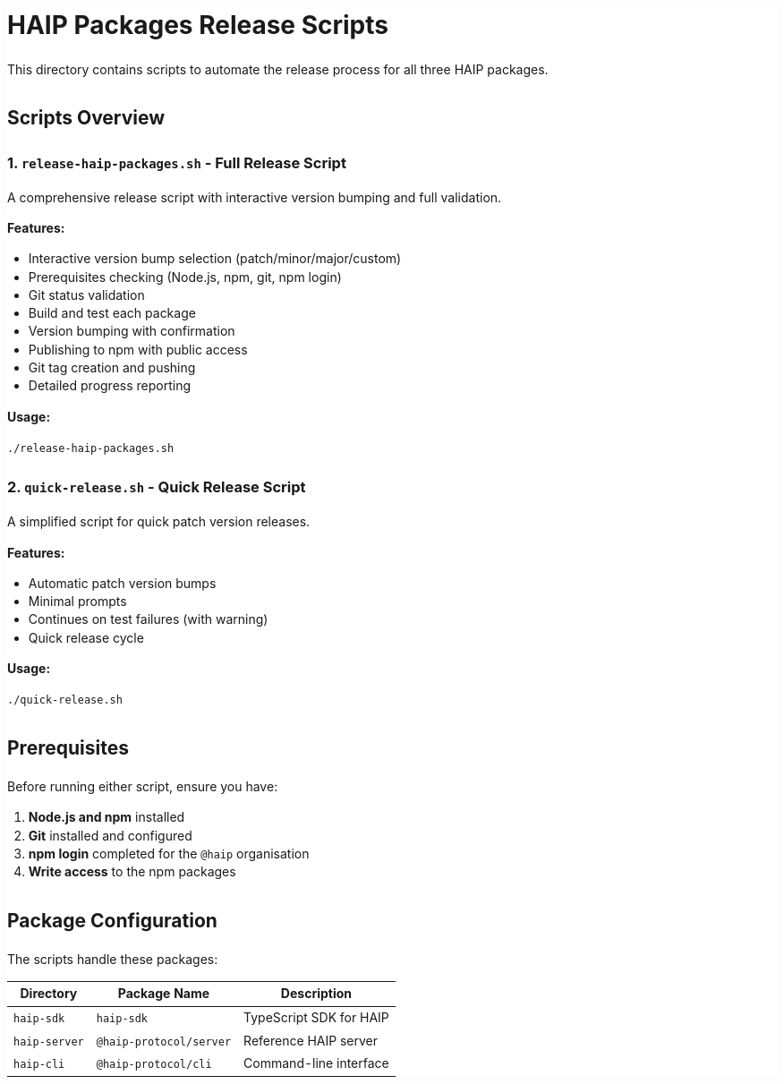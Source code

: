 # HAIP Packages Release Scripts

This directory contains scripts to automate the release process for all three HAIP packages.

## Scripts Overview

### 1. `release-haip-packages.sh` - Full Release Script
A comprehensive release script with interactive version bumping and full validation.

**Features:**
- Interactive version bump selection (patch/minor/major/custom)
- Prerequisites checking (Node.js, npm, git, npm login)
- Git status validation
- Build and test each package
- Version bumping with confirmation
- Publishing to npm with public access
- Git tag creation and pushing
- Detailed progress reporting

**Usage:**
```bash
./release-haip-packages.sh
```

### 2. `quick-release.sh` - Quick Release Script
A simplified script for quick patch version releases.

**Features:**
- Automatic patch version bumps
- Minimal prompts
- Continues on test failures (with warning)
- Quick release cycle

**Usage:**
```bash
./quick-release.sh
```

## Prerequisites

Before running either script, ensure you have:

1. **Node.js and npm** installed
2. **Git** installed and configured
3. **npm login** completed for the `@haip` organisation
4. **Write access** to the npm packages

## Package Configuration

The scripts handle these packages:

| Directory | Package Name | Description |
|-----------|--------------|-------------|
| `haip-sdk` | `haip-sdk` | TypeScript SDK for HAIP |
| `haip-server` | `@haip-protocol/server` | Reference HAIP server |
| `haip-cli` | `@haip-protocol/cli` | Command-line interface |

